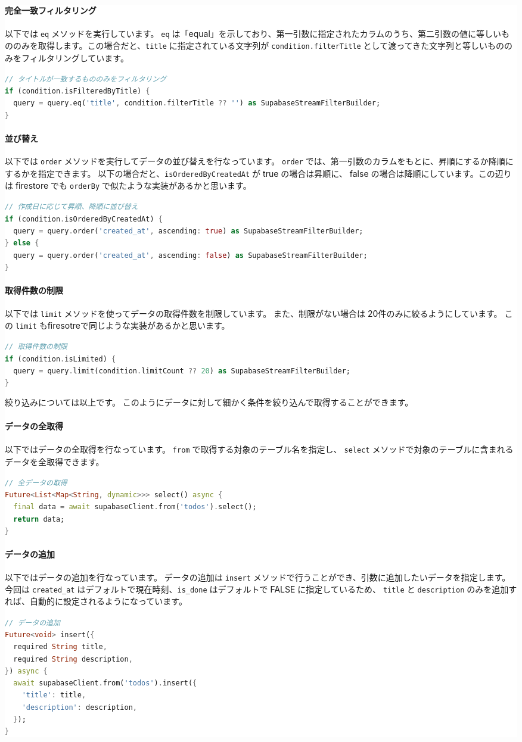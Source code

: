 #### 完全一致フィルタリング
以下では `eq` メソッドを実行しています。
`eq` は「equal」を示しており、第一引数に指定されたカラムのうち、第二引数の値に等しいもののみを取得します。この場合だと、`title` に指定されている文字列が `condition.filterTitle` として渡ってきた文字列と等しいもののみをフィルタリングしています。
```dart
// タイトルが一致するもののみをフィルタリング
if (condition.isFilteredByTitle) {
  query = query.eq('title', condition.filterTitle ?? '') as SupabaseStreamFilterBuilder;
}
```

#### 並び替え
以下では `order` メソッドを実行してデータの並び替えを行なっています。
`order` では、第一引数のカラムをもとに、昇順にするか降順にするかを指定できます。
以下の場合だと、`isOrderedByCreatedAt` が true の場合は昇順に、 false の場合は降順にしています。この辺りは firestore でも `orderBy` で似たような実装があるかと思います。
```dart
// 作成日に応じて昇順、降順に並び替え
if (condition.isOrderedByCreatedAt) {
  query = query.order('created_at', ascending: true) as SupabaseStreamFilterBuilder;
} else {
  query = query.order('created_at', ascending: false) as SupabaseStreamFilterBuilder;
}
```

#### 取得件数の制限
以下では `limit` メソッドを使ってデータの取得件数を制限しています。
また、制限がない場合は 20件のみに絞るようにしています。
この `limit` もfiresotreで同じような実装があるかと思います。
```dart
// 取得件数の制限
if (condition.isLimited) {
  query = query.limit(condition.limitCount ?? 20) as SupabaseStreamFilterBuilder;
}
```

絞り込みについては以上です。
このようにデータに対して細かく条件を絞り込んで取得することができます。

#### データの全取得
以下ではデータの全取得を行なっています。
`from` で取得する対象のテーブル名を指定し、 `select` メソッドで対象のテーブルに含まれるデータを全取得できます。
```dart
// 全データの取得
Future<List<Map<String, dynamic>>> select() async {
  final data = await supabaseClient.from('todos').select();
  return data;
}
```

#### データの追加
以下ではデータの追加を行なっています。
データの追加は `insert` メソッドで行うことができ、引数に追加したいデータを指定します。
今回は `created_at` はデフォルトで現在時刻、`is_done` はデフォルトで FALSE に指定しているため、 `title` と `description` のみを追加すれば、自動的に設定されるようになっています。
```dart
// データの追加
Future<void> insert({
  required String title,
  required String description,
}) async {
  await supabaseClient.from('todos').insert({
    'title': title,
    'description': description,
  });
}
```
